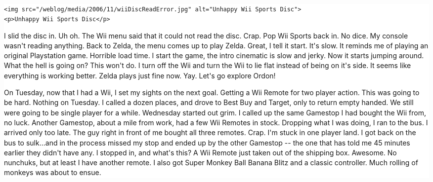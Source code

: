     <img src="/weblog/media/2006/11/wiiDiscReadError.jpg" alt="Unhappy Wii Sports Disc">
    <p>Unhappy Wii Sports Disc</p>
</div>

I slid the disc in.  Uh oh.  The Wii menu said that it could not read the disc.  Crap.  Pop Wii Sports back in.  No dice.  My console wasn't reading anything.  Back to Zelda, the menu comes up to play Zelda.  Great, I tell it start.  It's slow.  It reminds me of playing an original Playstation game.  Horrible load time.  I start the game, the intro cinematic is slow and jerky.  Now it starts jumping around. What the hell is going on?  This won't do.  I turn off the Wii and turn the Wii to lie flat instead of being on it's side.  It seems like everything is working better.  Zelda plays just fine now.  Yay.  Let's go explore Ordon!

On Tuesday, now that I had a Wii, I set my sights on the next goal.  Getting a Wii Remote for two player action.  This was going to be hard.  Nothing on Tuesday.  I called a dozen places, and drove to Best Buy and Target, only to return empty handed.  We still were going to be single player for a while.  Wednesday started out grim.  I called up the same Gamestop I had bought the Wii from, no luck. Another Gamestop, about a mile from work, had a few Wii Remotes in stock.  Dropping what I was doing, I ran to the bus.  I arrived only too late.  The guy right in front of me bought all three remotes. Crap.  I'm stuck in one player land.  I got back on the bus to sulk...and in the process missed my stop and ended up by the other Gamestop -- the one that has told me 45 minutes earlier they didn't have any.  I stopped in, and what's this?  A Wii Remote just taken out of the shipping box.  Awesome.  No nunchuks, but at least I have another remote.  I also got Super Monkey Ball Banana Blitz and a classic controller.  Much rolling of monkeys was about to ensue.
